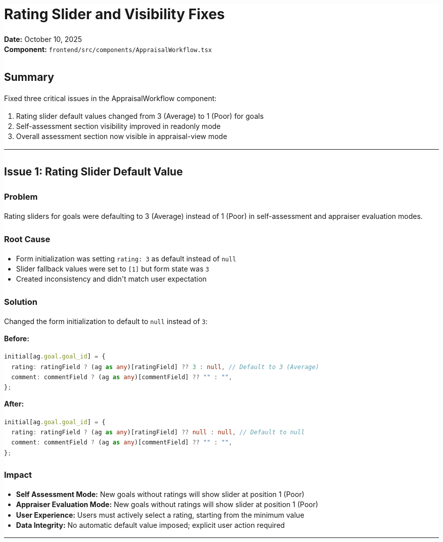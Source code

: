# Rating Slider and Visibility Fixes

**Date:** October 10, 2025  
**Component:** `frontend/src/components/AppraisalWorkflow.tsx`

## Summary

Fixed three critical issues in the AppraisalWorkflow component:

1. Rating slider default values changed from 3 (Average) to 1 (Poor) for goals
2. Self-assessment section visibility improved in readonly mode
3. Overall assessment section now visible in appraisal-view mode

---

## Issue 1: Rating Slider Default Value

### Problem

Rating sliders for goals were defaulting to 3 (Average) instead of 1 (Poor) in self-assessment and appraiser evaluation modes.

### Root Cause

- Form initialization was setting `rating: 3` as default instead of `null`
- Slider fallback values were set to `[1]` but form state was `3`
- Created inconsistency and didn't match user expectation

### Solution

Changed the form initialization to default to `null` instead of `3`:

**Before:**

```typescript
initial[ag.goal.goal_id] = {
  rating: ratingField ? (ag as any)[ratingField] ?? 3 : null, // Default to 3 (Average)
  comment: commentField ? (ag as any)[commentField] ?? "" : "",
};
```

**After:**

```typescript
initial[ag.goal.goal_id] = {
  rating: ratingField ? (ag as any)[ratingField] ?? null : null, // Default to null
  comment: commentField ? (ag as any)[commentField] ?? "" : "",
};
```

### Impact

- **Self Assessment Mode:** New goals without ratings will show slider at position 1 (Poor)
- **Appraiser Evaluation Mode:** New goals without ratings will show slider at position 1 (Poor)
- **User Experience:** Users must actively select a rating, starting from the minimum value
- **Data Integrity:** No automatic default value imposed; explicit user action required

---